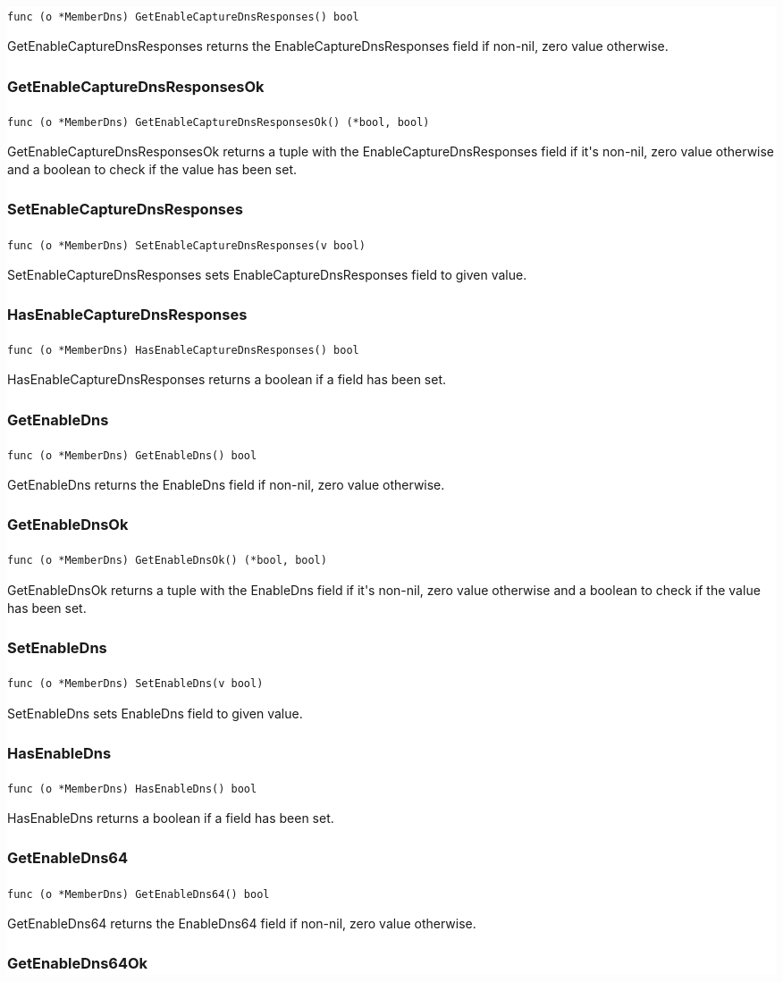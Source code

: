 `func (o *MemberDns) GetEnableCaptureDnsResponses() bool`

GetEnableCaptureDnsResponses returns the EnableCaptureDnsResponses field if non-nil, zero value otherwise.

### GetEnableCaptureDnsResponsesOk

`func (o *MemberDns) GetEnableCaptureDnsResponsesOk() (*bool, bool)`

GetEnableCaptureDnsResponsesOk returns a tuple with the EnableCaptureDnsResponses field if it's non-nil, zero value otherwise
and a boolean to check if the value has been set.

### SetEnableCaptureDnsResponses

`func (o *MemberDns) SetEnableCaptureDnsResponses(v bool)`

SetEnableCaptureDnsResponses sets EnableCaptureDnsResponses field to given value.

### HasEnableCaptureDnsResponses

`func (o *MemberDns) HasEnableCaptureDnsResponses() bool`

HasEnableCaptureDnsResponses returns a boolean if a field has been set.

### GetEnableDns

`func (o *MemberDns) GetEnableDns() bool`

GetEnableDns returns the EnableDns field if non-nil, zero value otherwise.

### GetEnableDnsOk

`func (o *MemberDns) GetEnableDnsOk() (*bool, bool)`

GetEnableDnsOk returns a tuple with the EnableDns field if it's non-nil, zero value otherwise
and a boolean to check if the value has been set.

### SetEnableDns

`func (o *MemberDns) SetEnableDns(v bool)`

SetEnableDns sets EnableDns field to given value.

### HasEnableDns

`func (o *MemberDns) HasEnableDns() bool`

HasEnableDns returns a boolean if a field has been set.

### GetEnableDns64

`func (o *MemberDns) GetEnableDns64() bool`

GetEnableDns64 returns the EnableDns64 field if non-nil, zero value otherwise.

### GetEnableDns64Ok
